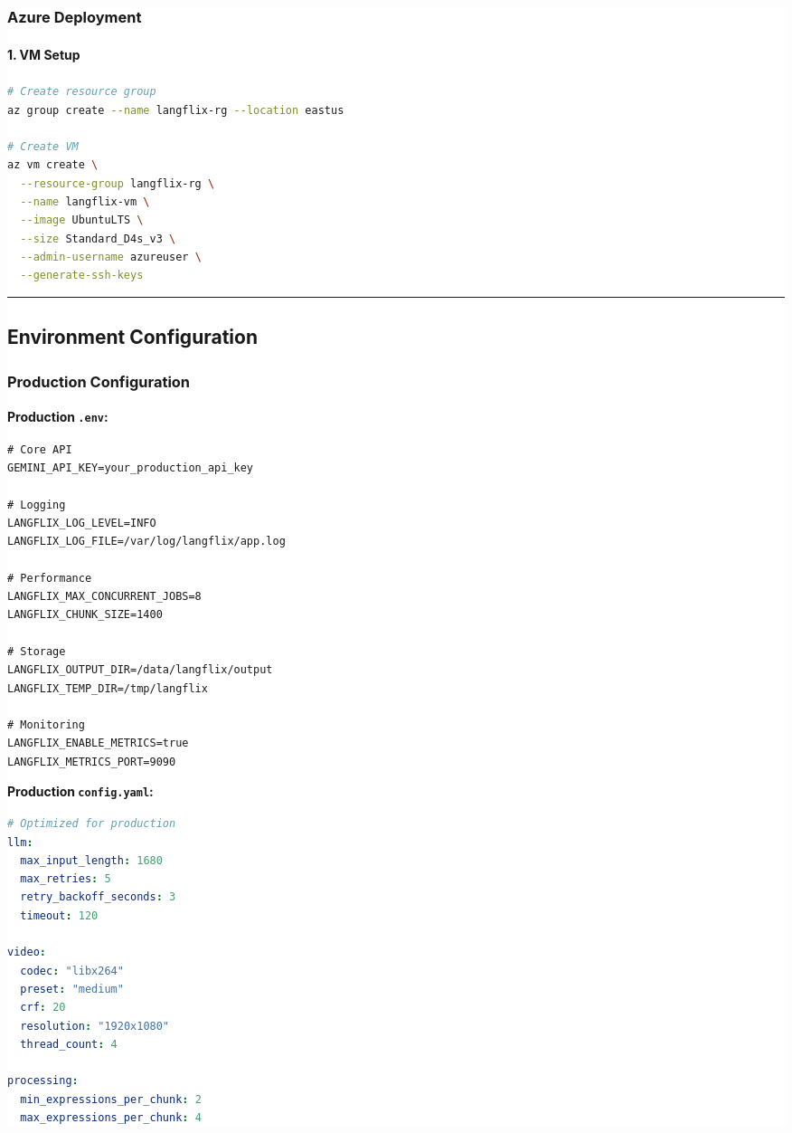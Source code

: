 ### Azure Deployment

#### 1. VM Setup

```bash
# Create resource group
az group create --name langflix-rg --location eastus

# Create VM
az vm create \
  --resource-group langflix-rg \
  --name langflix-vm \
  --image UbuntuLTS \
  --size Standard_D4s_v3 \
  --admin-username azureuser \
  --generate-ssh-keys
```

---

## Environment Configuration

### Production Configuration

**Production `.env`:**
```env
# Core API
GEMINI_API_KEY=your_production_api_key

# Logging
LANGFLIX_LOG_LEVEL=INFO
LANGFLIX_LOG_FILE=/var/log/langflix/app.log

# Performance
LANGFLIX_MAX_CONCURRENT_JOBS=8
LANGFLIX_CHUNK_SIZE=1400

# Storage
LANGFLIX_OUTPUT_DIR=/data/langflix/output
LANGFLIX_TEMP_DIR=/tmp/langflix

# Monitoring
LANGFLIX_ENABLE_METRICS=true
LANGFLIX_METRICS_PORT=9090
```

**Production `config.yaml`:**
```yaml
# Optimized for production
llm:
  max_input_length: 1680
  max_retries: 5
  retry_backoff_seconds: 3
  timeout: 120

video:
  codec: "libx264"
  preset: "medium"
  crf: 20
  resolution: "1920x1080"
  thread_count: 4

processing:
  min_expressions_per_chunk: 2
  max_expressions_per_chunk: 4
```